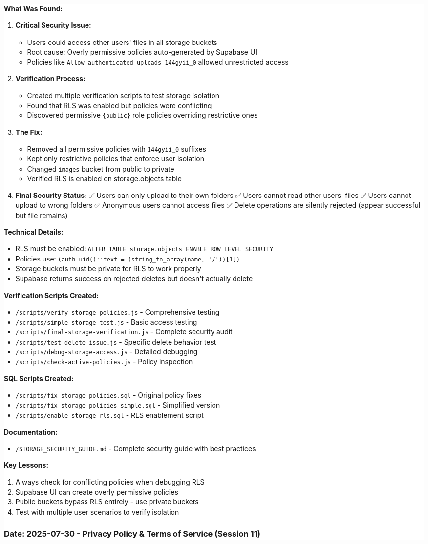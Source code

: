 **What Was Found:**
1. **Critical Security Issue:**
   - Users could access other users' files in all storage buckets
   - Root cause: Overly permissive policies auto-generated by Supabase UI
   - Policies like `Allow authenticated uploads 144gyii_0` allowed unrestricted access

2. **Verification Process:**
   - Created multiple verification scripts to test storage isolation
   - Found that RLS was enabled but policies were conflicting
   - Discovered permissive `{public}` role policies overriding restrictive ones

3. **The Fix:**
   - Removed all permissive policies with `144gyii_0` suffixes
   - Kept only restrictive policies that enforce user isolation
   - Changed `images` bucket from public to private
   - Verified RLS is enabled on storage.objects table

4. **Final Security Status:**
   ✅ Users can only upload to their own folders
   ✅ Users cannot read other users' files
   ✅ Users cannot upload to wrong folders
   ✅ Anonymous users cannot access files
   ✅ Delete operations are silently rejected (appear successful but file remains)

**Technical Details:**
- RLS must be enabled: `ALTER TABLE storage.objects ENABLE ROW LEVEL SECURITY`
- Policies use: `(auth.uid()::text = (string_to_array(name, '/'))[1])`
- Storage buckets must be private for RLS to work properly
- Supabase returns success on rejected deletes but doesn't actually delete

**Verification Scripts Created:**
- `/scripts/verify-storage-policies.js` - Comprehensive testing
- `/scripts/simple-storage-test.js` - Basic access testing
- `/scripts/final-storage-verification.js` - Complete security audit
- `/scripts/test-delete-issue.js` - Specific delete behavior test
- `/scripts/debug-storage-access.js` - Detailed debugging
- `/scripts/check-active-policies.js` - Policy inspection

**SQL Scripts Created:**
- `/scripts/fix-storage-policies.sql` - Original policy fixes
- `/scripts/fix-storage-policies-simple.sql` - Simplified version
- `/scripts/enable-storage-rls.sql` - RLS enablement script

**Documentation:**
- `/STORAGE_SECURITY_GUIDE.md` - Complete security guide with best practices

**Key Lessons:**
1. Always check for conflicting policies when debugging RLS
2. Supabase UI can create overly permissive policies
3. Public buckets bypass RLS entirely - use private buckets
4. Test with multiple user scenarios to verify isolation

### **Date: 2025-07-30 - Privacy Policy & Terms of Service (Session 11)**
